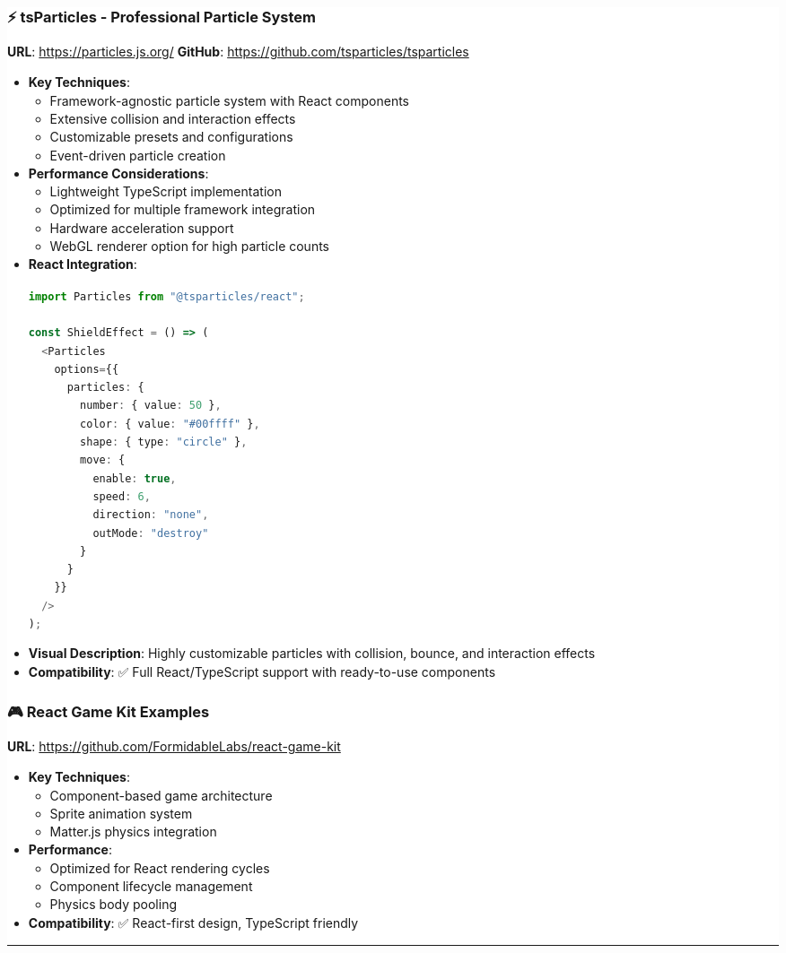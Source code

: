 ### ⚡ tsParticles - Professional Particle System
**URL**: https://particles.js.org/
**GitHub**: https://github.com/tsparticles/tsparticles
- **Key Techniques**: 
  - Framework-agnostic particle system with React components
  - Extensive collision and interaction effects
  - Customizable presets and configurations
  - Event-driven particle creation
- **Performance Considerations**: 
  - Lightweight TypeScript implementation
  - Optimized for multiple framework integration
  - Hardware acceleration support
  - WebGL renderer option for high particle counts
- **React Integration**: 
  ```typescript
  import Particles from "@tsparticles/react";
  
  const ShieldEffect = () => (
    <Particles
      options={{
        particles: {
          number: { value: 50 },
          color: { value: "#00ffff" },
          shape: { type: "circle" },
          move: {
            enable: true,
            speed: 6,
            direction: "none",
            outMode: "destroy"
          }
        }
      }}
    />
  );
  ```
- **Visual Description**: Highly customizable particles with collision, bounce, and interaction effects
- **Compatibility**: ✅ Full React/TypeScript support with ready-to-use components

### 🎮 React Game Kit Examples
**URL**: https://github.com/FormidableLabs/react-game-kit
- **Key Techniques**:
  - Component-based game architecture
  - Sprite animation system
  - Matter.js physics integration
- **Performance**: 
  - Optimized for React rendering cycles
  - Component lifecycle management
  - Physics body pooling
- **Compatibility**: ✅ React-first design, TypeScript friendly

---